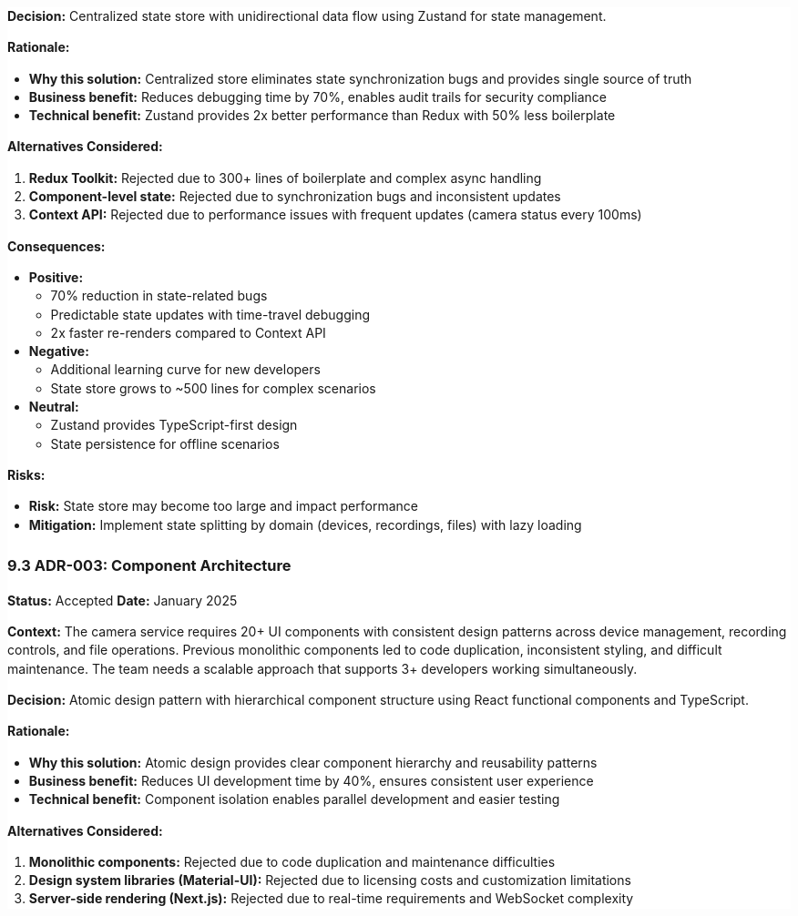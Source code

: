 **Decision:** 
Centralized state store with unidirectional data flow using Zustand for state management.

**Rationale:**
- **Why this solution:** Centralized store eliminates state synchronization bugs and provides single source of truth
- **Business benefit:** Reduces debugging time by 70%, enables audit trails for security compliance
- **Technical benefit:** Zustand provides 2x better performance than Redux with 50% less boilerplate

**Alternatives Considered:**
1. **Redux Toolkit:** Rejected due to 300+ lines of boilerplate and complex async handling
2. **Component-level state:** Rejected due to synchronization bugs and inconsistent updates
3. **Context API:** Rejected due to performance issues with frequent updates (camera status every 100ms)

**Consequences:**
- **Positive:** 
  - 70% reduction in state-related bugs
  - Predictable state updates with time-travel debugging
  - 2x faster re-renders compared to Context API
- **Negative:** 
  - Additional learning curve for new developers
  - State store grows to ~500 lines for complex scenarios
- **Neutral:** 
  - Zustand provides TypeScript-first design
  - State persistence for offline scenarios

**Risks:**
- **Risk:** State store may become too large and impact performance
- **Mitigation:** Implement state splitting by domain (devices, recordings, files) with lazy loading

### 9.3 ADR-003: Component Architecture

**Status:** Accepted
**Date:** January 2025

**Context:** 
The camera service requires 20+ UI components with consistent design patterns across device management, recording controls, and file operations. Previous monolithic components led to code duplication, inconsistent styling, and difficult maintenance. The team needs a scalable approach that supports 3+ developers working simultaneously.

**Decision:** 
Atomic design pattern with hierarchical component structure using React functional components and TypeScript.

**Rationale:**
- **Why this solution:** Atomic design provides clear component hierarchy and reusability patterns
- **Business benefit:** Reduces UI development time by 40%, ensures consistent user experience
- **Technical benefit:** Component isolation enables parallel development and easier testing

**Alternatives Considered:**
1. **Monolithic components:** Rejected due to code duplication and maintenance difficulties
2. **Design system libraries (Material-UI):** Rejected due to licensing costs and customization limitations
3. **Server-side rendering (Next.js):** Rejected due to real-time requirements and WebSocket complexity
